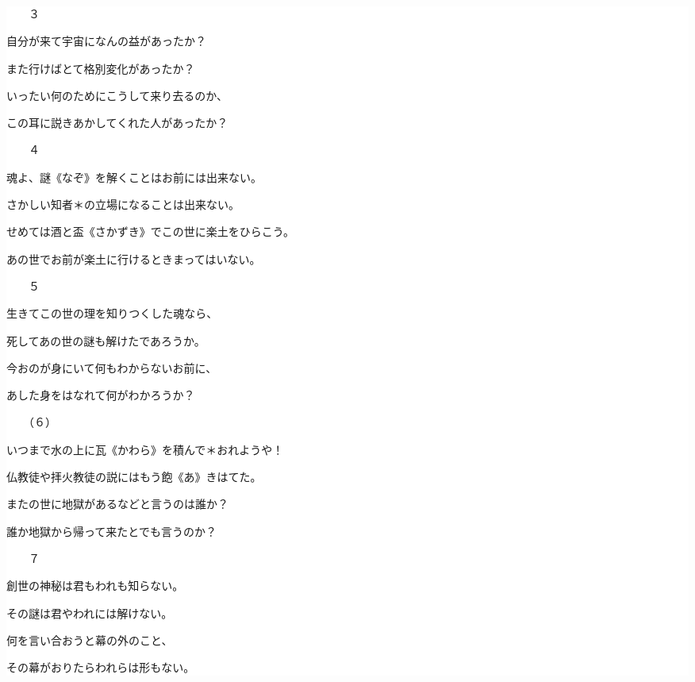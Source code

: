

　　３



自分が来て宇宙になんの益があったか？

また行けばとて格別変化があったか？

いったい何のためにこうして来り去るのか、

この耳に説きあかしてくれた人があったか？



　　４



魂よ、謎《なぞ》を解くことはお前には出来ない。

さかしい知者＊の立場になることは出来ない。

せめては酒と盃《さかずき》でこの世に楽土をひらこう。

あの世でお前が楽土に行けるときまってはいない。



　　５



生きてこの世の理を知りつくした魂なら、

死してあの世の謎も解けたであろうか。

今おのが身にいて何もわからないお前に、

あした身をはなれて何がわかろうか？



　　（６）



いつまで水の上に瓦《かわら》を積んで＊おれようや！

仏教徒や拝火教徒の説にはもう飽《あ》きはてた。

またの世に地獄があるなどと言うのは誰か？

誰か地獄から帰って来たとでも言うのか？



　　７



創世の神秘は君もわれも知らない。

その謎は君やわれには解けない。

何を言い合おうと幕の外のこと、

その幕がおりたらわれらは形もない。


